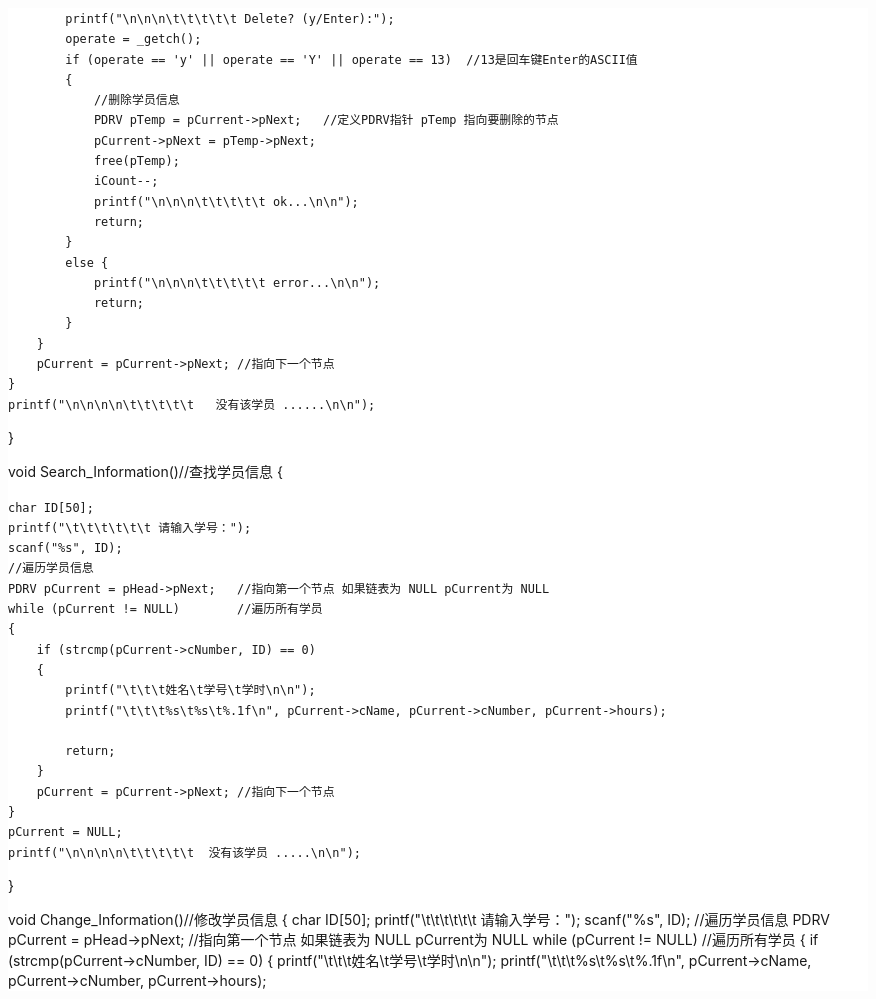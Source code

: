 			printf("\n\n\n\t\t\t\t\t Delete? (y/Enter):");
			operate = _getch();
			if (operate == 'y' || operate == 'Y' || operate == 13)	//13是回车键Enter的ASCII值
			{
				//删除学员信息
				PDRV pTemp = pCurrent->pNext;	//定义PDRV指针 pTemp 指向要删除的节点
				pCurrent->pNext = pTemp->pNext;
				free(pTemp);
				iCount--;
				printf("\n\n\n\t\t\t\t\t ok...\n\n");
				return;
			}
			else {
				printf("\n\n\n\t\t\t\t\t error...\n\n");
				return;
			}
		}
		pCurrent = pCurrent->pNext;	//指向下一个节点
	}
	printf("\n\n\n\n\t\t\t\t\t   没有该学员 ......\n\n");
}



void Search_Information()//查找学员信息 
{

	char ID[50];
	printf("\t\t\t\t\t\t 请输入学号：");
	scanf("%s", ID);
	//遍历学员信息
	PDRV pCurrent = pHead->pNext;	//指向第一个节点 如果链表为 NULL pCurrent为 NULL
	while (pCurrent != NULL)		//遍历所有学员
	{
		if (strcmp(pCurrent->cNumber, ID) == 0)
		{
			printf("\t\t\t姓名\t学号\t学时\n\n");
			printf("\t\t\t%s\t%s\t%.1f\n", pCurrent->cName, pCurrent->cNumber, pCurrent->hours);

			return;
		}
		pCurrent = pCurrent->pNext;	//指向下一个节点
	}
	pCurrent = NULL;
	printf("\n\n\n\n\t\t\t\t\t  没有该学员 .....\n\n");
}


void Change_Information()//修改学员信息 
{
	char ID[50];
	printf("\t\t\t\t\t\t 请输入学号：");
	scanf("%s", ID);
	//遍历学员信息
	PDRV pCurrent = pHead->pNext;	//指向第一个节点 如果链表为 NULL pCurrent为 NULL
	while (pCurrent != NULL)		//遍历所有学员
	{
		if (strcmp(pCurrent->cNumber, ID) == 0)
		{
			printf("\t\t\t姓名\t学号\t学时\n\n");
			printf("\t\t\t%s\t%s\t%.1f\n", pCurrent->cName, pCurrent->cNumber, pCurrent->hours);
